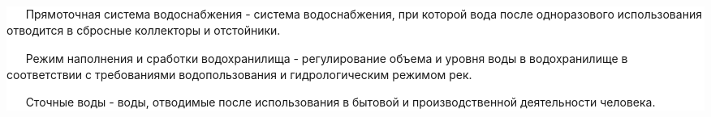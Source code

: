       Прямоточная система водоснабжения - система водоснабжения, при которой вода после одноразового использования отводится в сбросные коллекторы и отстойники.

      Режим наполнения и сработки водохранилища - регулирование объема и уровня воды в водохранилище в соответствии с требованиями водопользования и гидрологическим режимом рек.

      Сточные воды - воды, отводимые после использования в бытовой и производственной деятельности человека.

